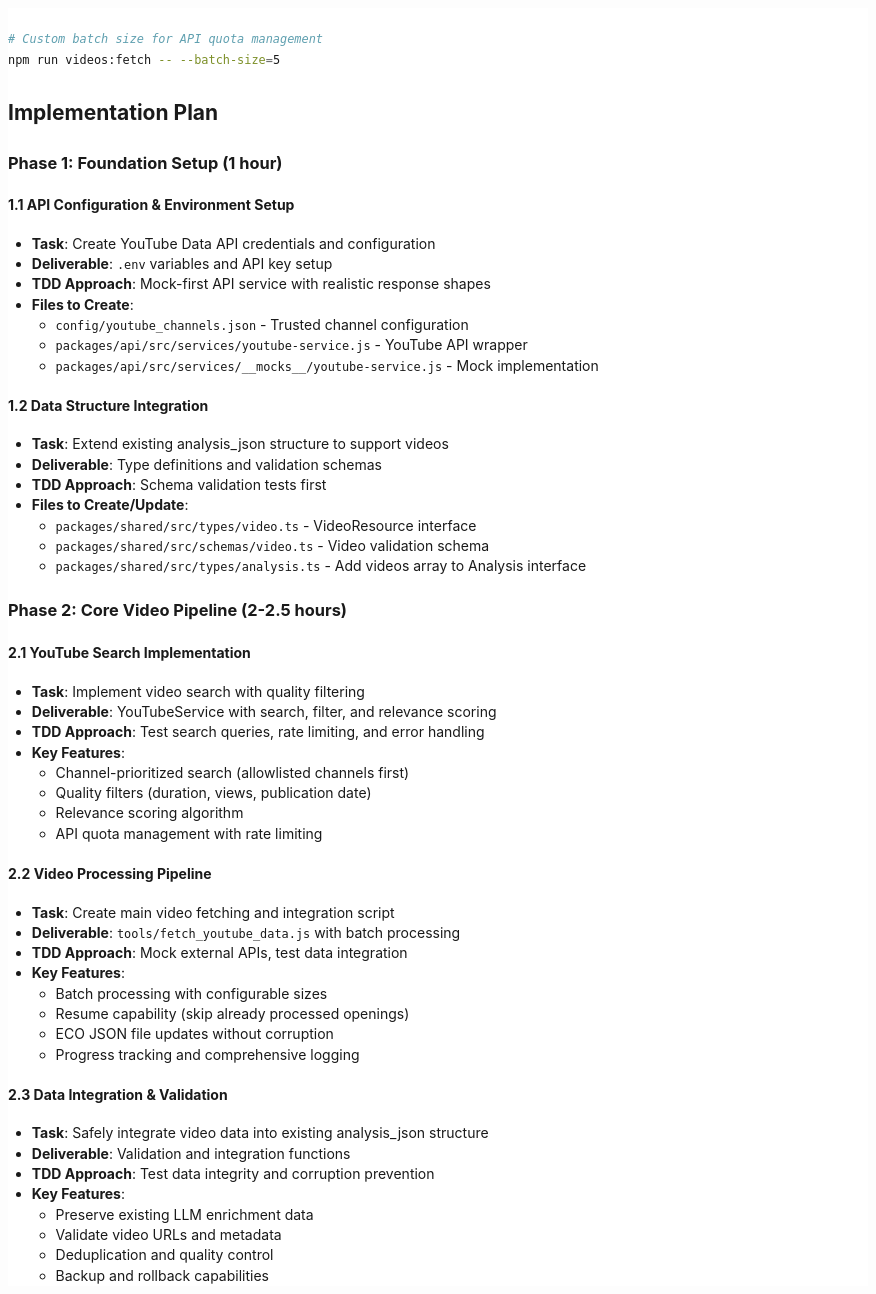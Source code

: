 ```bash

# Custom batch size for API quota management
npm run videos:fetch -- --batch-size=5
```

## **Implementation Plan**

### **Phase 1: Foundation Setup (1 hour)**

#### **1.1 API Configuration & Environment Setup**
- **Task**: Create YouTube Data API credentials and configuration
- **Deliverable**: `.env` variables and API key setup
- **TDD Approach**: Mock-first API service with realistic response shapes
- **Files to Create**:
  - `config/youtube_channels.json` - Trusted channel configuration
  - `packages/api/src/services/youtube-service.js` - YouTube API wrapper
  - `packages/api/src/services/__mocks__/youtube-service.js` - Mock implementation

#### **1.2 Data Structure Integration**
- **Task**: Extend existing analysis_json structure to support videos
- **Deliverable**: Type definitions and validation schemas
- **TDD Approach**: Schema validation tests first
- **Files to Create/Update**:
  - `packages/shared/src/types/video.ts` - VideoResource interface
  - `packages/shared/src/schemas/video.ts` - Video validation schema
  - `packages/shared/src/types/analysis.ts` - Add videos array to Analysis interface

### **Phase 2: Core Video Pipeline (2-2.5 hours)**

#### **2.1 YouTube Search Implementation**
- **Task**: Implement video search with quality filtering
- **Deliverable**: YouTubeService with search, filter, and relevance scoring
- **TDD Approach**: Test search queries, rate limiting, and error handling
- **Key Features**:
  - Channel-prioritized search (allowlisted channels first)
  - Quality filters (duration, views, publication date)
  - Relevance scoring algorithm
  - API quota management with rate limiting

#### **2.2 Video Processing Pipeline**
- **Task**: Create main video fetching and integration script
- **Deliverable**: `tools/fetch_youtube_data.js` with batch processing
- **TDD Approach**: Mock external APIs, test data integration
- **Key Features**:
  - Batch processing with configurable sizes
  - Resume capability (skip already processed openings)
  - ECO JSON file updates without corruption
  - Progress tracking and comprehensive logging

#### **2.3 Data Integration & Validation**
- **Task**: Safely integrate video data into existing analysis_json structure
- **Deliverable**: Validation and integration functions
- **TDD Approach**: Test data integrity and corruption prevention
- **Key Features**:
  - Preserve existing LLM enrichment data
  - Validate video URLs and metadata
  - Deduplication and quality control
  - Backup and rollback capabilities

